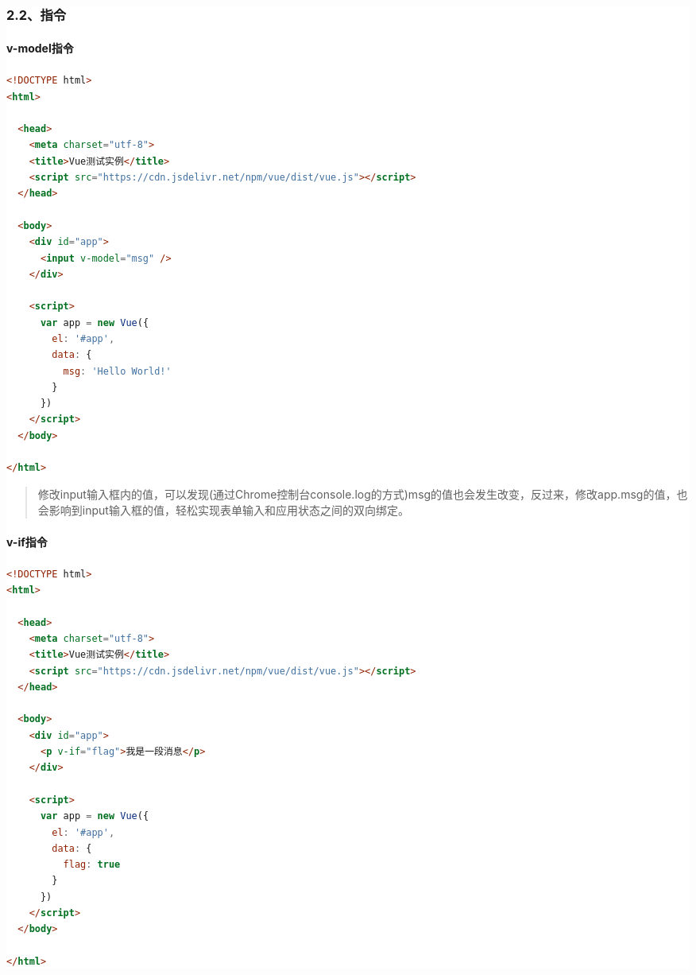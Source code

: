 ### 2.2、指令

#### v-model指令

``` HTML
<!DOCTYPE html>
<html>

  <head>
    <meta charset="utf-8">
    <title>Vue测试实例</title>
    <script src="https://cdn.jsdelivr.net/npm/vue/dist/vue.js"></script>
  </head>

  <body>
    <div id="app">
      <input v-model="msg" />
    </div>

    <script>
      var app = new Vue({
        el: '#app',
        data: {
          msg: 'Hello World!'
        }
      })
    </script>
  </body>

</html>
```

> 修改input输入框内的值，可以发现(通过Chrome控制台console.log的方式)msg的值也会发生改变，反过来，修改app.msg的值，也会影响到input输入框的值，轻松实现表单输入和应用状态之间的双向绑定。

#### v-if指令

``` HTML
<!DOCTYPE html>
<html>

  <head>
    <meta charset="utf-8">
    <title>Vue测试实例</title>
    <script src="https://cdn.jsdelivr.net/npm/vue/dist/vue.js"></script>
  </head>

  <body>
    <div id="app">
      <p v-if="flag">我是一段消息</p>
    </div>

    <script>
      var app = new Vue({
        el: '#app',
        data: {
          flag: true
        }
      })
    </script>
  </body>

</html>
```
